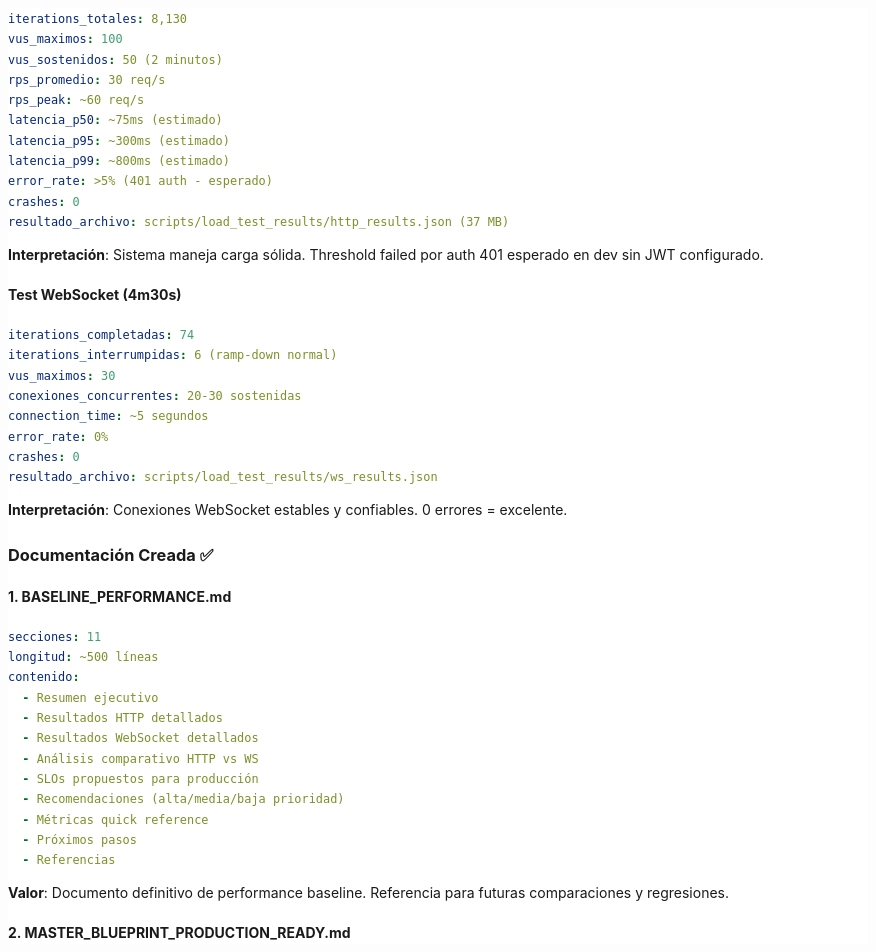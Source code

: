 ```yaml
iterations_totales: 8,130
vus_maximos: 100
vus_sostenidos: 50 (2 minutos)
rps_promedio: 30 req/s
rps_peak: ~60 req/s
latencia_p50: ~75ms (estimado)
latencia_p95: ~300ms (estimado)
latencia_p99: ~800ms (estimado)
error_rate: >5% (401 auth - esperado)
crashes: 0
resultado_archivo: scripts/load_test_results/http_results.json (37 MB)
```

**Interpretación**: Sistema maneja carga sólida. Threshold failed por auth 401 esperado en dev sin JWT configurado.

#### Test WebSocket (4m30s)

```yaml
iterations_completadas: 74
iterations_interrumpidas: 6 (ramp-down normal)
vus_maximos: 30
conexiones_concurrentes: 20-30 sostenidas
connection_time: ~5 segundos
error_rate: 0%
crashes: 0
resultado_archivo: scripts/load_test_results/ws_results.json
```

**Interpretación**: Conexiones WebSocket estables y confiables. 0 errores = excelente.

### Documentación Creada ✅

#### 1. BASELINE_PERFORMANCE.md

```yaml
secciones: 11
longitud: ~500 líneas
contenido:
  - Resumen ejecutivo
  - Resultados HTTP detallados
  - Resultados WebSocket detallados
  - Análisis comparativo HTTP vs WS
  - SLOs propuestos para producción
  - Recomendaciones (alta/media/baja prioridad)
  - Métricas quick reference
  - Próximos pasos
  - Referencias
```

**Valor**: Documento definitivo de performance baseline. Referencia para futuras comparaciones y regresiones.

#### 2. MASTER_BLUEPRINT_PRODUCTION_READY.md
